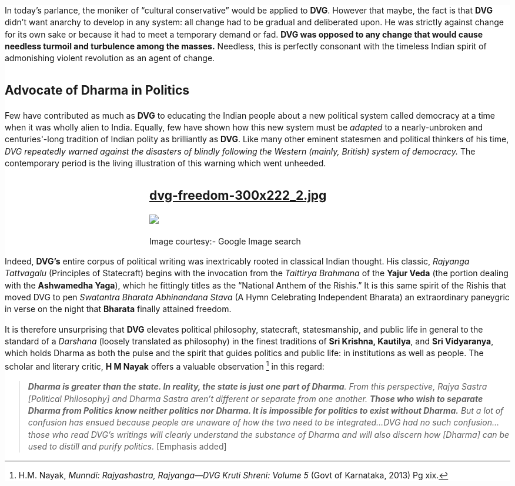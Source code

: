 In today’s parlance, the moniker of “cultural conservative” would be applied to **DVG**. However that maybe, the fact is that **DVG** didn’t want anarchy to develop in any system: all change had to be gradual and deliberated upon. He was strictly against change for its own sake or because it had to meet a temporary demand or fad. **DVG was opposed to any change that would cause needless turmoil and turbulence among the masses.** Needless, this is perfectly consonant with the timeless Indian spirit of admonishing violent revolution as an agent of change.

## Advocate of Dharma in Politics

Few have contributed as much as **DVG** to educating the Indian people about a new political system called democracy at a time when it was wholly alien to India. Equally, few have shown how this new system must be *adapted* to a nearly-unbroken and centuries'-long tradition of Indian polity as brilliantly as **DVG**. Like many other eminent statesmen and political thinkers of his time, *DVG repeatedly warned against the disasters of blindly following the Western (mainly, British) system of democracy.* The contemporary period is the living illustration of this warning which went unheeded.

<div style="width: 368px;display:block;margin:0 auto;">

<div class="media media-element-container media-full">

<div id="file-7518" class="file file-image file-image-jpeg">

## [dvg-freedom-300x222_2.jpg](/file/dvg-freedom-300x2222jpg)

<div class="content">

![](https://www.prekshaa.in/sites/prekshaa.in/files/wp-content/uploads/2017/12/dvg-freedom-300x222_2.jpg)

</div>

</div>

</div>

Image courtesy:- Google Image search

</div>

Indeed, **DVG’s** entire corpus of political writing was inextricably rooted in classical Indian thought. His classic, *Rajyanga Tattvagalu* (Principles of Statecraft) begins with the invocation from the *Taittirya Brahmana* of the **Yajur Veda** (the portion dealing with the **Ashwamedha Yaga**), which he fittingly titles as the “National Anthem of the Rishis.” It is this same spirit of the Rishis that moved DVG to pen *Swatantra Bharata Abhinandana Stava* (A Hymn Celebrating Independent Bharata) an extraordinary paneygric in verse on the night that **Bharata** finally attained freedom.

It is therefore unsurprising that **DVG** elevates political philosophy, statecraft, statesmanship, and public life in general to the standard of a *Darshana* (loosely translated as philosophy) in the finest traditions of **Sri Krishna, Kautilya**, and **Sri Vidyaranya**, which holds Dharma as both the pulse and the spirit that guides politics and public life: in institutions as well as people. The scholar and literary critic, **H M Nayak** offers a valuable observation
[^4.7] in this regard:

> ***Dharma is greater than the state. In reality, the state is just one part of* *Dha******rma**. From this perspective, Rajya Sastra \[Political Philosophy\] and Dharma Sastra aren’t different or separate from one another. **Those who wish to separate Dharma from Politics know neither politics nor Dharma. It is impossible for politics to exist without Dharma.** But a lot of confusion has ensued because people are unaware of how the two need to be integrated…DVG had no such confusion…those who read DVG’s writings will clearly understand the substance of Dharma and will also discern how \[Dharma\] can be used to distill and purify politics.* \[Emphasis added\]


[^4.1]: Thoreau: Ralph Waldo Emerson (The Atlantic: August 1862)
[^4.2]: Pg 3, Munnudi: Rajya Shastra (DVG Kruti Shreni: Volume 5, Govt of Karnataka, 2013)
[^4.3]: D V Gundappa, *Srimad Bhagavad Gita Tatparya* or *Jivanadharma Yoga* (Kavyalaya Publishers, Mysore, 2007), pp 21—22. Extract translation by Sandeep Balakrishna.
[^4.4]: D V Gundappa, *Srimad Bhagavad Gita Tatparya* or *Jivanadharma Yoga* (Kavyalaya Publishers, Mysore, 2007), Pg 105. Extract translation by Sandeep Balakrishna.
[^4.6]: Vidurashwatha near Gauri Bidanur in Karnataka is known as the "Jallianwala Bagh of the South." On 25 April 1938, as a part of the freedom struggle of India, a group of villagers had congregated to organise a Satyagraha. The police fired indiscriminately at the group, resulting in the death of around 35 people. A memorial has been erected in this location bearing the names of those who lost their lives in this incident.
[^4.7]: H.M. Nayak, *Munndi: Rajyashastra, Rajyanga*—*DVG Kruti Shreni:* *Volume 5* (Govt of Karnataka, 2013) Pg xix.
[^4.8]: D R Venkataramanan, *Virakta Rashtraka DVG* (Navakarnataka, 2014) Pg 28
[^4.9]: Dr. S R Ramaswamy, *Divatigegalu* (Sahitya Sindhu Prakashana, 2009) Pg 8.
[^4.10]: D V Gundappa, *Hrudaya Sampannaru: Jnapaka Chitrashaale* (Govt of Karnataka, 2013)
[^4.11]: D R Venkataramanan, *Virakta Rashtraka DVG* (Navakarnataka, 2014) Pg 29
[^4.12]: Dr. S R Ramaswamy, *Divatigegalu* (Sahitya Sindhu Prakashana, 2009) Pg 41.
[^4.13]: D R Venkataramanan, *Virakta Rashtraka DVG* (Navakarnataka, 2014) Pg 31
[^4.14]: Dr. S R Ramaswamy, *Divatigegalu* (Sahitya Sindhu Prakashana, 2009) Pg 5.
[^4.15]: Dr. S R Ramaswamy, *Divatigegalu* (Sahitya Sindhu Prakashana, 2009) Pg 1.
[^4.16]: *Ibid, Pg 24*
[^4.17]: Quoted in: D R Venkataramanan, *Virakta Rashtraka DVG* (Navakarnataka, 2014) Pg 113